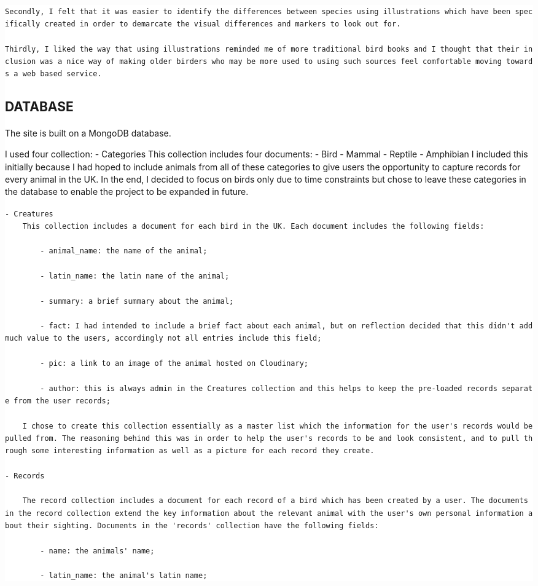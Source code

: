     Secondly, I felt that it was easier to identify the differences between species using illustrations which have been specifically created in order to demarcate the visual differences and markers to look out for. 

    Thirdly, I liked the way that using illustrations reminded me of more traditional bird books and I thought that their inclusion was a nice way of making older birders who may be more used to using such sources feel comfortable moving towards a web based service. 


## DATABASE

The site is built on a MongoDB database. 

I used four collection:
    - Categories
        This collection includes four documents:
            - Bird
            - Mammal
            - Reptile
            - Amphibian
        I included this initially because I had hoped to include animals from all of these categories to give users the opportunity to capture records for every animal in the UK. In the end, I decided to focus on birds only due to time constraints but chose to leave these categories in the database to enable the project to be expanded in future. 

    - Creatures
        This collection includes a document for each bird in the UK. Each document includes the following fields:

            - animal_name: the name of the animal;

            - latin_name: the latin name of the animal;

            - summary: a brief summary about the animal;

            - fact: I had intended to include a brief fact about each animal, but on reflection decided that this didn't add much value to the users, accordingly not all entries include this field;

            - pic: a link to an image of the animal hosted on Cloudinary;

            - author: this is always admin in the Creatures collection and this helps to keep the pre-loaded records separate from the user records;

        I chose to create this collection essentially as a master list which the information for the user's records would be pulled from. The reasoning behind this was in order to help the user's records to be and look consistent, and to pull through some interesting information as well as a picture for each record they create.

    - Records

        The record collection includes a document for each record of a bird which has been created by a user. The documents in the record collection extend the key information about the relevant animal with the user's own personal information about their sighting. Documents in the 'records' collection have the following fields:

            - name: the animals' name;
        
            - latin_name: the animal's latin name;
        